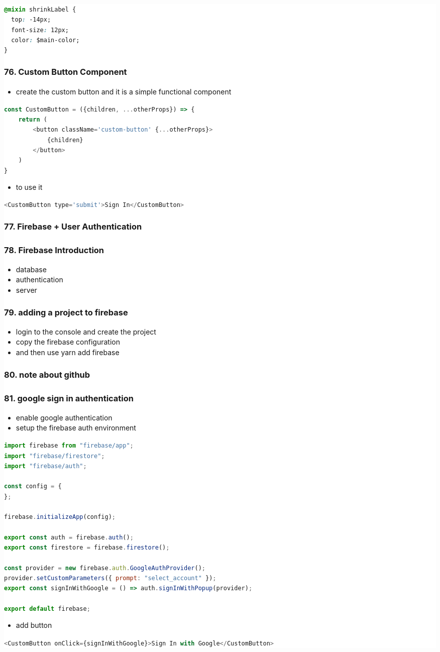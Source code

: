 ```css
@mixin shrinkLabel {
  top: -14px;
  font-size: 12px;
  color: $main-color;
}
```

### 76. Custom Button Component
- create the custom button and it is a simple functional component
```js
const CustomButton = ({children, ...otherProps}) => {
    return (
        <button className='custom-button' {...otherProps}>
            {children}
        </button>
    )
}
```
- to use it
```js
<CustomButton type='submit'>Sign In</CustomButton>
```

### 77. Firebase + User Authentication

### 78. Firebase Introduction
- database
- authentication
- server

### 79. adding a project to firebase
- login to the console and create the project
- copy the firebase configuration
- and then use yarn add firebase

### 80. note about github

### 81. google sign in authentication
- enable google authentication
- setup the firebase auth environment

```js
import firebase from "firebase/app";
import "firebase/firestore";
import "firebase/auth";

const config = {
};

firebase.initializeApp(config);

export const auth = firebase.auth();
export const firestore = firebase.firestore();

const provider = new firebase.auth.GoogleAuthProvider();
provider.setCustomParameters({ prompt: "select_account" });
export const signInWithGoogle = () => auth.signInWithPopup(provider);

export default firebase;
```
- add button
```js
<CustomButton onClick={signInWithGoogle}>Sign In with Google</CustomButton>
```